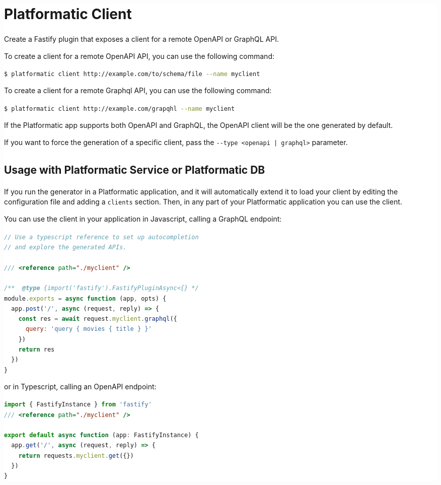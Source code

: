 # Platformatic Client

Create a Fastify plugin that exposes a client for a remote OpenAPI or GraphQL API.

To create a client for a remote OpenAPI API, you can use the following command:

```bash
$ platformatic client http://example.com/to/schema/file --name myclient
```

To create a client for a remote Graphql API, you can use the following command:

```bash
$ platformatic client http://example.com/grapqhl --name myclient
```

If the Platformatic app supports both OpenAPI and GraphQL, the OpenAPI client will be the one generated by default.

If you want to force the generation of a specific client, pass the `--type <openapi | graphql>` parameter.

## Usage with Platformatic Service or Platformatic DB

If you run the generator in a Platformatic application, and it will
automatically extend it to load your client by editing the configuration file
and adding a `clients` section.
Then, in any part of your Platformatic application you can use the client.

You can use the client in your application in Javascript, calling a GraphQL endpoint:

```js
// Use a typescript reference to set up autocompletion
// and explore the generated APIs.

/// <reference path="./myclient" />

/**  @type {import('fastify').FastifyPluginAsync<{} */
module.exports = async function (app, opts) {
  app.post('/', async (request, reply) => {
    const res = await request.myclient.graphql({
      query: 'query { movies { title } }'
    })
    return res
  })
}
```

or in Typescript, calling an OpenAPI endpoint:


```ts
import { FastifyInstance } from 'fastify'
/// <reference path="./myclient" />

export default async function (app: FastifyInstance) {
  app.get('/', async (request, reply) => {
    return requests.myclient.get({})
  })
}
```
